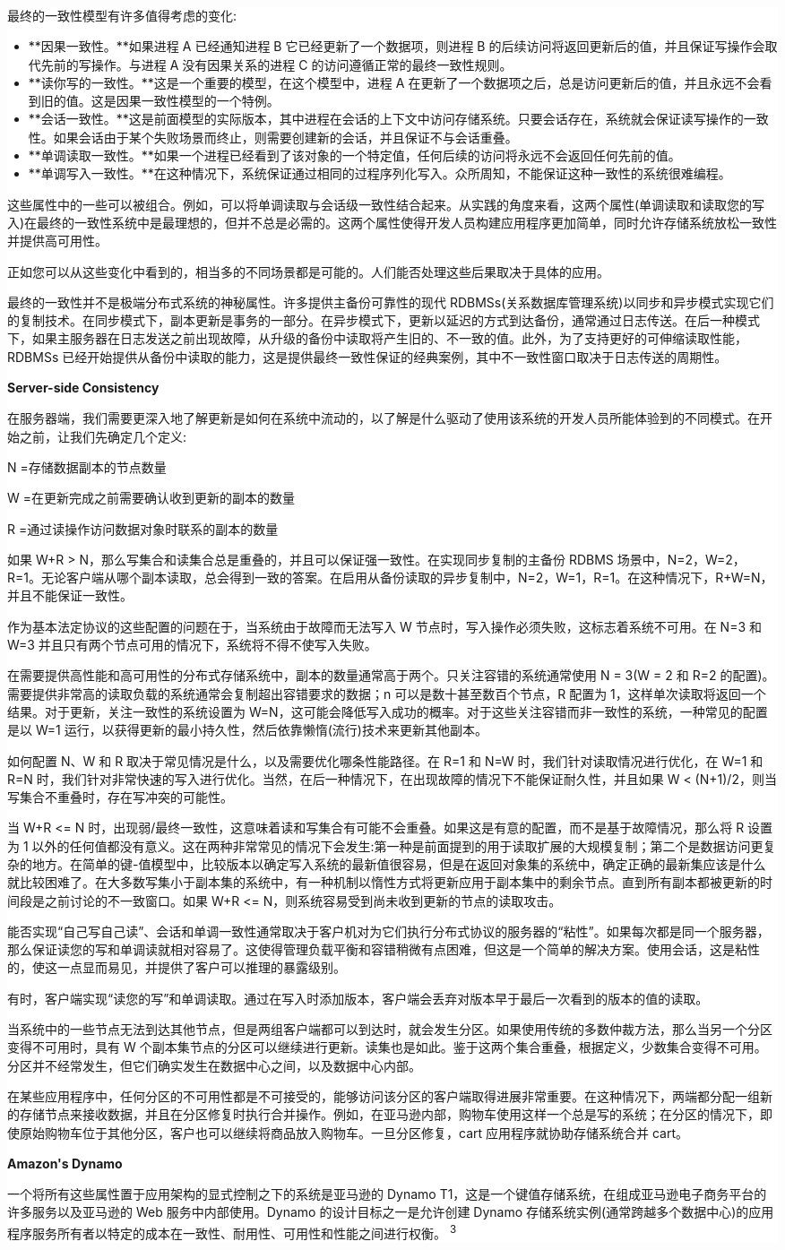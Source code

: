 最终的一致性模型有许多值得考虑的变化:

*   **因果一致性。**如果进程 A 已经通知进程 B 它已经更新了一个数据项，则进程 B 的后续访问将返回更新后的值，并且保证写操作会取代先前的写操作。与进程 A 没有因果关系的进程 C 的访问遵循正常的最终一致性规则。
*   **读你写的一致性。**这是一个重要的模型，在这个模型中，进程 A 在更新了一个数据项之后，总是访问更新后的值，并且永远不会看到旧的值。这是因果一致性模型的一个特例。
*   **会话一致性。**这是前面模型的实际版本，其中进程在会话的上下文中访问存储系统。只要会话存在，系统就会保证读写操作的一致性。如果会话由于某个失败场景而终止，则需要创建新的会话，并且保证不与会话重叠。
*   **单调读取一致性。**如果一个进程已经看到了该对象的一个特定值，任何后续的访问将永远不会返回任何先前的值。
*   **单调写入一致性。**在这种情况下，系统保证通过相同的过程序列化写入。众所周知，不能保证这种一致性的系统很难编程。

这些属性中的一些可以被组合。例如，可以将单调读取与会话级一致性结合起来。从实践的角度来看，这两个属性(单调读取和读取您的写入)在最终的一致性系统中是最理想的，但并不总是必需的。这两个属性使得开发人员构建应用程序更加简单，同时允许存储系统放松一致性并提供高可用性。

正如您可以从这些变化中看到的，相当多的不同场景都是可能的。人们能否处理这些后果取决于具体的应用。

最终的一致性并不是极端分布式系统的神秘属性。许多提供主备份可靠性的现代 RDBMSs(关系数据库管理系统)以同步和异步模式实现它们的复制技术。在同步模式下，副本更新是事务的一部分。在异步模式下，更新以延迟的方式到达备份，通常通过日志传送。在后一种模式下，如果主服务器在日志发送之前出现故障，从升级的备份中读取将产生旧的、不一致的值。此外，为了支持更好的可伸缩读取性能，RDBMSs 已经开始提供从备份中读取的能力，这是提供最终一致性保证的经典案例，其中不一致性窗口取决于日志传送的周期性。

**Server-side Consistency**

在服务器端，我们需要更深入地了解更新是如何在系统中流动的，以了解是什么驱动了使用该系统的开发人员所能体验到的不同模式。在开始之前，让我们先确定几个定义:

N =存储数据副本的节点数量

W =在更新完成之前需要确认收到更新的副本的数量

R =通过读操作访问数据对象时联系的副本的数量

如果 W+R > N，那么写集合和读集合总是重叠的，并且可以保证强一致性。在实现同步复制的主备份 RDBMS 场景中，N=2，W=2，R=1。无论客户端从哪个副本读取，总会得到一致的答案。在启用从备份读取的异步复制中，N=2，W=1，R=1。在这种情况下，R+W=N，并且不能保证一致性。

作为基本法定协议的这些配置的问题在于，当系统由于故障而无法写入 W 节点时，写入操作必须失败，这标志着系统不可用。在 N=3 和 W=3 并且只有两个节点可用的情况下，系统将不得不使写入失败。

在需要提供高性能和高可用性的分布式存储系统中，副本的数量通常高于两个。只关注容错的系统通常使用 N = 3(W = 2 和 R=2 的配置)。需要提供非常高的读取负载的系统通常会复制超出容错要求的数据；n 可以是数十甚至数百个节点，R 配置为 1，这样单次读取将返回一个结果。对于更新，关注一致性的系统设置为 W=N，这可能会降低写入成功的概率。对于这些关注容错而非一致性的系统，一种常见的配置是以 W=1 运行，以获得更新的最小持久性，然后依靠懒惰(流行)技术来更新其他副本。

如何配置 N、W 和 R 取决于常见情况是什么，以及需要优化哪条性能路径。在 R=1 和 N=W 时，我们针对读取情况进行优化，在 W=1 和 R=N 时，我们针对非常快速的写入进行优化。当然，在后一种情况下，在出现故障的情况下不能保证耐久性，并且如果 W < (N+1)/2，则当写集合不重叠时，存在写冲突的可能性。

当 W+R <= N 时，出现弱/最终一致性，这意味着读和写集合有可能不会重叠。如果这是有意的配置，而不是基于故障情况，那么将 R 设置为 1 以外的任何值都没有意义。这在两种非常常见的情况下会发生:第一种是前面提到的用于读取扩展的大规模复制；第二个是数据访问更复杂的地方。在简单的键-值模型中，比较版本以确定写入系统的最新值很容易，但是在返回对象集的系统中，确定正确的最新集应该是什么就比较困难了。在大多数写集小于副本集的系统中，有一种机制以惰性方式将更新应用于副本集中的剩余节点。直到所有副本都被更新的时间段是之前讨论的不一致窗口。如果 W+R <= N，则系统容易受到尚未收到更新的节点的读取攻击。

能否实现“自己写自己读”、会话和单调一致性通常取决于客户机对为它们执行分布式协议的服务器的“粘性”。如果每次都是同一个服务器，那么保证读您的写和单调读就相对容易了。这使得管理负载平衡和容错稍微有点困难，但这是一个简单的解决方案。使用会话，这是粘性的，使这一点显而易见，并提供了客户可以推理的暴露级别。

有时，客户端实现“读您的写”和单调读取。通过在写入时添加版本，客户端会丢弃对版本早于最后一次看到的版本的值的读取。

当系统中的一些节点无法到达其他节点，但是两组客户端都可以到达时，就会发生分区。如果使用传统的多数仲裁方法，那么当另一个分区变得不可用时，具有 W 个副本集节点的分区可以继续进行更新。读集也是如此。鉴于这两个集合重叠，根据定义，少数集合变得不可用。分区并不经常发生，但它们确实发生在数据中心之间，以及数据中心内部。

在某些应用程序中，任何分区的不可用性都是不可接受的，能够访问该分区的客户端取得进展非常重要。在这种情况下，两端都分配一组新的存储节点来接收数据，并且在分区修复时执行合并操作。例如，在亚马逊内部，购物车使用这样一个总是写的系统；在分区的情况下，即使原始购物车位于其他分区，客户也可以继续将商品放入购物车。一旦分区修复，cart 应用程序就协助存储系统合并 cart。

**Amazon's Dynamo**

一个将所有这些属性置于应用架构的显式控制之下的系统是亚马逊的 Dynamo T1，这是一个键值存储系统，在组成亚马逊电子商务平台的许多服务以及亚马逊的 Web 服务中内部使用。Dynamo 的设计目标之一是允许创建 Dynamo 存储系统实例(通常跨越多个数据中心)的应用程序服务所有者以特定的成本在一致性、耐用性、可用性和性能之间进行权衡。 <sup>3</sup>
